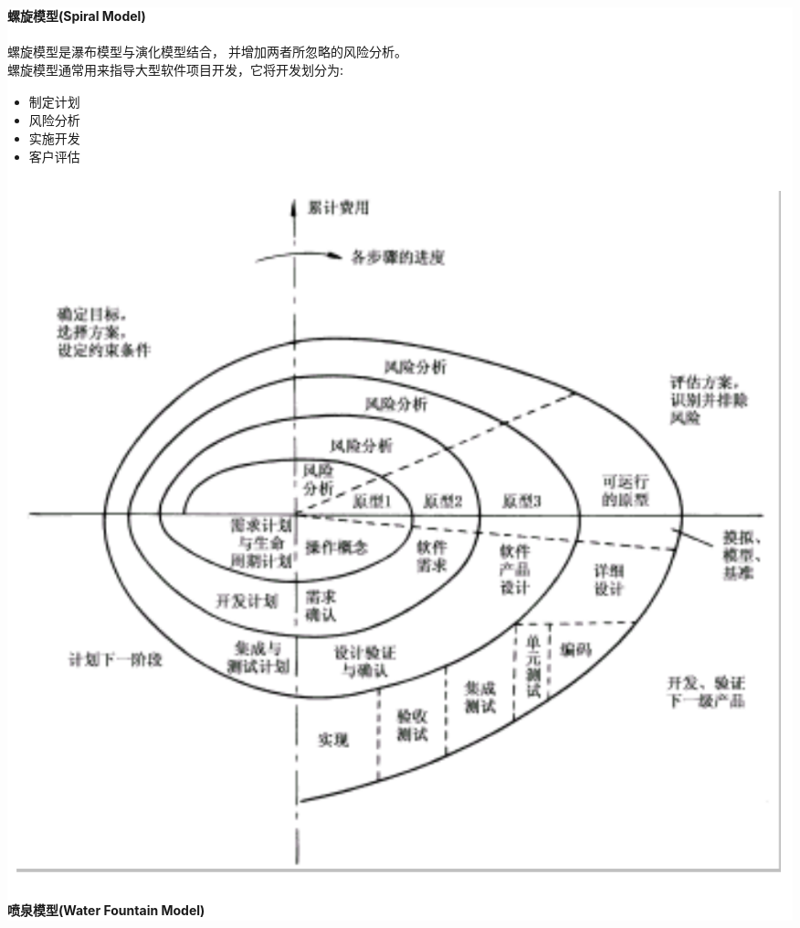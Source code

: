 #### 螺旋模型(Spiral Model)

螺旋模型是瀑布模型与演化模型结合， 并增加两者所忽略的风险分析。  
螺旋模型通常用来指导大型软件项目开发，它将开发划分为:

- 制定计划
- 风险分析
- 实施开发
- 客户评估

![螺旋模型](images/soft20.png)

#### 喷泉模型(Water Fountain Model)
